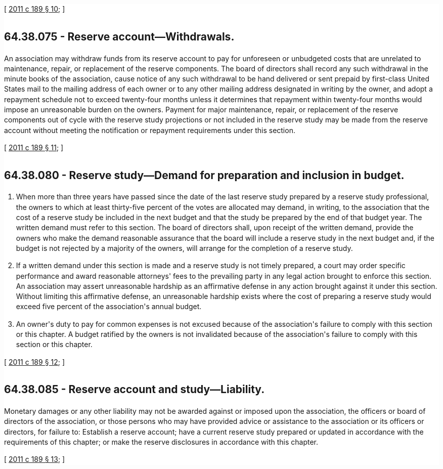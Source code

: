 \[ [2011 c 189 § 10](http://lawfilesext.leg.wa.gov/biennium/2011-12/Pdf/Bills/Session%20Laws/House/1309-S.SL.pdf?cite=2011%20c%20189%20§%2010); \]

## 64.38.075 - Reserve account—Withdrawals.
An association may withdraw funds from its reserve account to pay for unforeseen or unbudgeted costs that are unrelated to maintenance, repair, or replacement of the reserve components. The board of directors shall record any such withdrawal in the minute books of the association, cause notice of any such withdrawal to be hand delivered or sent prepaid by first-class United States mail to the mailing address of each owner or to any other mailing address designated in writing by the owner, and adopt a repayment schedule not to exceed twenty-four months unless it determines that repayment within twenty-four months would impose an unreasonable burden on the owners. Payment for major maintenance, repair, or replacement of the reserve components out of cycle with the reserve study projections or not included in the reserve study may be made from the reserve account without meeting the notification or repayment requirements under this section.

\[ [2011 c 189 § 11](http://lawfilesext.leg.wa.gov/biennium/2011-12/Pdf/Bills/Session%20Laws/House/1309-S.SL.pdf?cite=2011%20c%20189%20§%2011); \]

## 64.38.080 - Reserve study—Demand for preparation and inclusion in budget.
1. When more than three years have passed since the date of the last reserve study prepared by a reserve study professional, the owners to which at least thirty-five percent of the votes are allocated may demand, in writing, to the association that the cost of a reserve study be included in the next budget and that the study be prepared by the end of that budget year. The written demand must refer to this section. The board of directors shall, upon receipt of the written demand, provide the owners who make the demand reasonable assurance that the board will include a reserve study in the next budget and, if the budget is not rejected by a majority of the owners, will arrange for the completion of a reserve study.

2. If a written demand under this section is made and a reserve study is not timely prepared, a court may order specific performance and award reasonable attorneys' fees to the prevailing party in any legal action brought to enforce this section. An association may assert unreasonable hardship as an affirmative defense in any action brought against it under this section. Without limiting this affirmative defense, an unreasonable hardship exists where the cost of preparing a reserve study would exceed five percent of the association's annual budget.

3. An owner's duty to pay for common expenses is not excused because of the association's failure to comply with this section or this chapter. A budget ratified by the owners is not invalidated because of the association's failure to comply with this section or this chapter.

\[ [2011 c 189 § 12](http://lawfilesext.leg.wa.gov/biennium/2011-12/Pdf/Bills/Session%20Laws/House/1309-S.SL.pdf?cite=2011%20c%20189%20§%2012); \]

## 64.38.085 - Reserve account and study—Liability.
Monetary damages or any other liability may not be awarded against or imposed upon the association, the officers or board of directors of the association, or those persons who may have provided advice or assistance to the association or its officers or directors, for failure to: Establish a reserve account; have a current reserve study prepared or updated in accordance with the requirements of this chapter; or make the reserve disclosures in accordance with this chapter.

\[ [2011 c 189 § 13](http://lawfilesext.leg.wa.gov/biennium/2011-12/Pdf/Bills/Session%20Laws/House/1309-S.SL.pdf?cite=2011%20c%20189%20§%2013); \]
